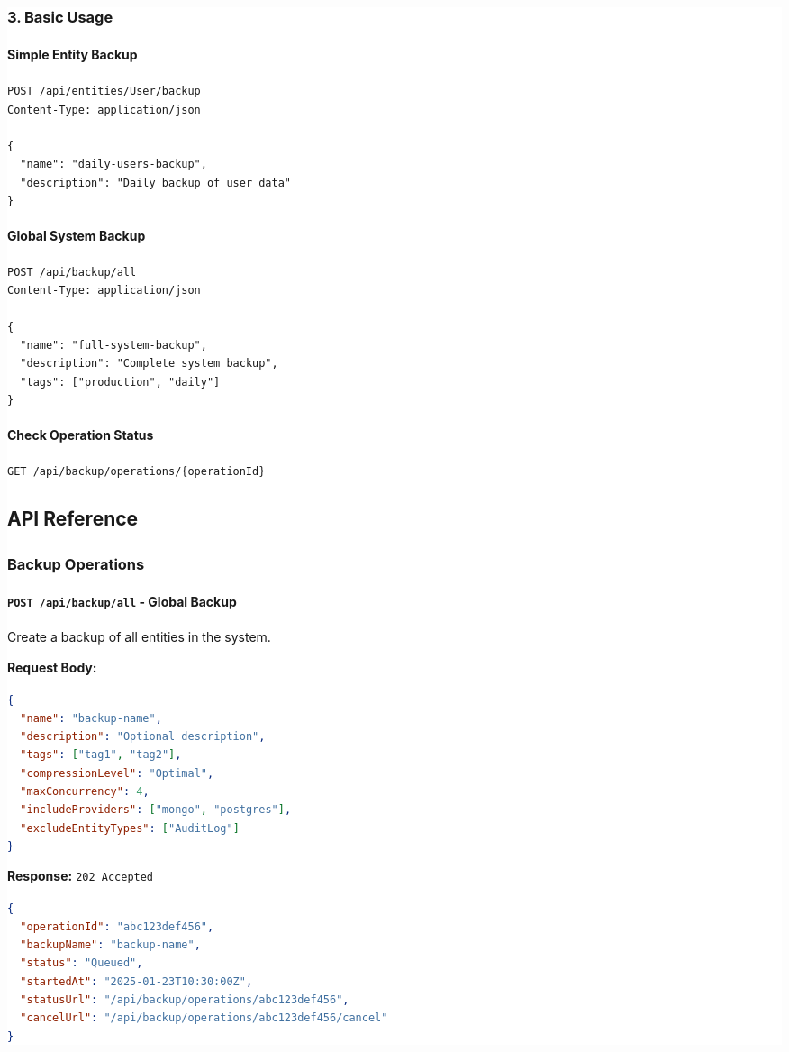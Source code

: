 ### 3. Basic Usage

#### Simple Entity Backup
```http
POST /api/entities/User/backup
Content-Type: application/json

{
  "name": "daily-users-backup",
  "description": "Daily backup of user data"
}
```

#### Global System Backup
```http
POST /api/backup/all
Content-Type: application/json

{
  "name": "full-system-backup",
  "description": "Complete system backup",
  "tags": ["production", "daily"]
}
```

#### Check Operation Status
```http
GET /api/backup/operations/{operationId}
```

## API Reference

### Backup Operations

#### `POST /api/backup/all` - Global Backup
Create a backup of all entities in the system.

**Request Body:**
```json
{
  "name": "backup-name",
  "description": "Optional description",
  "tags": ["tag1", "tag2"],
  "compressionLevel": "Optimal",
  "maxConcurrency": 4,
  "includeProviders": ["mongo", "postgres"],
  "excludeEntityTypes": ["AuditLog"]
}
```

**Response:** `202 Accepted`
```json
{
  "operationId": "abc123def456",
  "backupName": "backup-name",
  "status": "Queued",
  "startedAt": "2025-01-23T10:30:00Z",
  "statusUrl": "/api/backup/operations/abc123def456",
  "cancelUrl": "/api/backup/operations/abc123def456/cancel"
}
```
